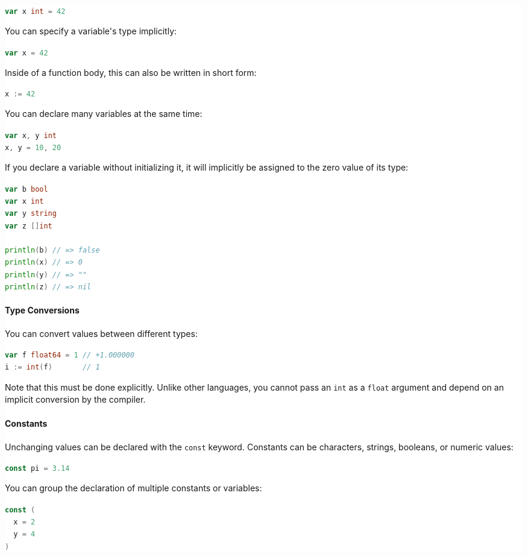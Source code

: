 ```go
var x int = 42
```

You can specify a variable's type implicitly:

```go
var x = 42
```

Inside of a function body, this can also be written in short form:

```go
x := 42
```

You can declare many variables at the same time:

```go
var x, y int
x, y = 10, 20
```

If you declare a variable without initializing it, it will implicitly be assigned to the zero value of its type:

```go
var b bool
var x int
var y string
var z []int

println(b) // => false
println(x) // => 0
println(y) // => ""
println(z) // => nil
```

#### **Type Conversions**

You can convert values between different types:

```go
var f float64 = 1 // +1.000000
i := int(f)       // 1
```

Note that this must be done explicitly. Unlike other languages, you cannot pass an `int` as a `float` argument and depend on an implicit conversion by the compiler.

#### **Constants**

Unchanging values can be declared with the `const` keyword. Constants can be characters, strings, booleans, or numeric values:

```go
const pi = 3.14
```

You can group the declaration of multiple constants or variables:
```go
const (
  x = 2
  y = 4
)
```
